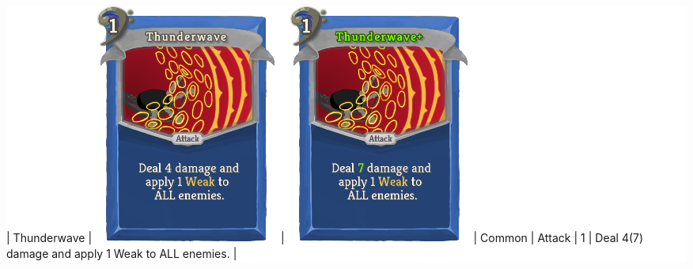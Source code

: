 | Thunderwave | ![](small-card-images/Thunderwave.png) | ![](small-card-images/ThunderwavePlus.png) | Common | Attack | 1 | Deal 4(7) damage and apply 1 Weak to ALL enemies. |